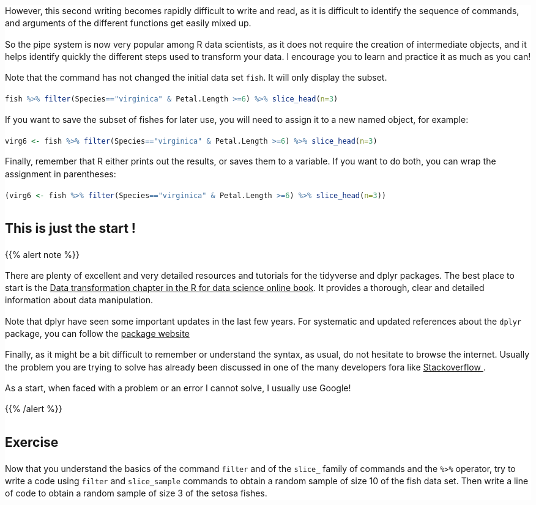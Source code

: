 However, this second writing becomes rapidly difficult to write and read, as it is difficult to identify the sequence of commands, and arguments of the different functions get easily mixed up.

So the pipe system is now very popular among R data scientists, as it does not require the creation of intermediate objects, and it helps identify quickly the different steps used to transform your data. I encourage you to learn and practice it as much as you can! 


Note that the command has not changed the initial data set `fish`. It will only display the subset.

```r
fish %>% filter(Species=="virginica" & Petal.Length >=6) %>% slice_head(n=3)
```

If you want to save the subset of fishes for later use, you will need to assign it to a new named object, for example:


```r
virg6 <- fish %>% filter(Species=="virginica" & Petal.Length >=6) %>% slice_head(n=3)
```

Finally, remember that R either prints out the results, or saves them to a variable. If you want to do both, you can wrap the assignment in parentheses:

```r
(virg6 <- fish %>% filter(Species=="virginica" & Petal.Length >=6) %>% slice_head(n=3))
```

## This is just the start !

{{% alert note %}}

There are plenty of excellent and very detailed resources and tutorials for the tidyverse and dplyr packages. 
The best place to start is the <a href="https://r4ds.had.co.nz/transform.html" target="_blank">Data transformation chapter in the R for data science online book</a>. It provides a thorough, clear and detailed information about data manipulation. 

Note that dplyr have seen some important updates in the last few years. For systematic and updated references about the `dplyr` package, you can follow the <a href="https://dplyr.tidyverse.org/" target="_blank">package website</a>

Finally, as it might be a bit difficult to remember or understand the syntax, as usual, do not hesitate to browse the internet. Usually the problem you are trying to solve has already been discussed in one of the many developers fora like  <a href="https://stackoverflow.com/questions/tagged/dplyr" target="_blank"> Stackoverflow </a>. 

As a start, when faced with a problem or an error I cannot solve, I usually use Google!

{{% /alert %}}


## Exercise

Now that you understand the basics of the command `filter` and of the `slice_`  family of commands and the `%>%` operator, try to write a code using `filter` and `slice_sample` commands to obtain a random sample of size 10 of the fish data set.
Then write a line of code to obtain a random sample of size 3 of the setosa fishes. 

